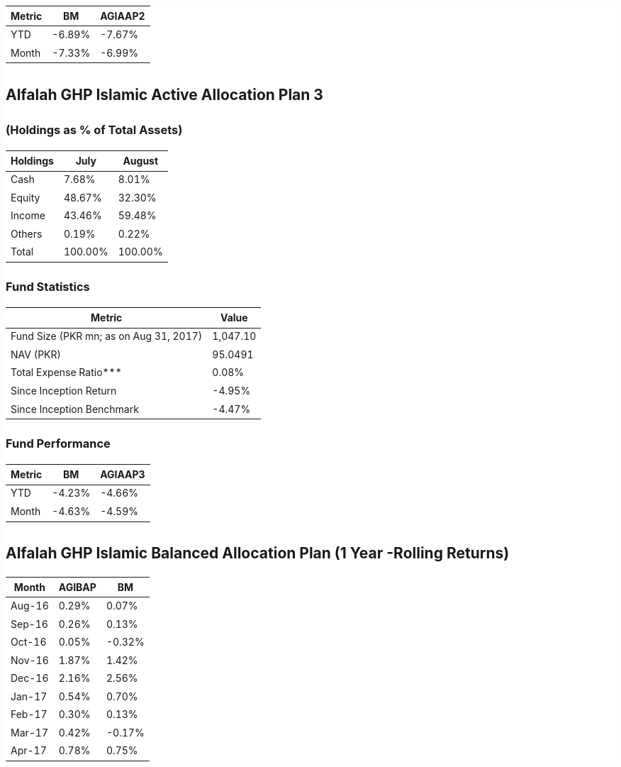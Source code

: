 | Metric | BM     | AGIAAP2 |
| ------ | ------ | ------- |
| YTD    | -6.89% | -7.67%  |
| Month  | -7.33% | -6.99%  |

## Alfalah GHP Islamic Active Allocation Plan 3

### (Holdings as % of Total Assets)

| Holdings | July    | August  |
| -------- | ------- | ------- |
| Cash     | 7.68%   | 8.01%   |
| Equity   | 48.67%  | 32.30%  |
| Income   | 43.46%  | 59.48%  |
| Others   | 0.19%   | 0.22%   |
| Total    | 100.00% | 100.00% |

### Fund Statistics

| Metric                                 | Value    |
| -------------------------------------- | -------- |
| Fund Size (PKR mn; as on Aug 31, 2017) | 1,047.10 |
| NAV (PKR)                              | 95.0491  |
| Total Expense Ratio\*\*\*              | 0.08%    |
| Since Inception Return                 | -4.95%   |
| Since Inception Benchmark              | -4.47%   |

### Fund Performance

| Metric | BM     | AGIAAP3 |
| ------ | ------ | ------- |
| YTD    | -4.23% | -4.66%  |
| Month  | -4.63% | -4.59%  |

## Alfalah GHP Islamic Balanced Allocation Plan (1 Year -Rolling Returns)

| Month  | AGIBAP | BM     |
| ------ | ------ | ------ |
| Aug-16 | 0.29%  | 0.07%  |
| Sep-16 | 0.26%  | 0.13%  |
| Oct-16 | 0.05%  | -0.32% |
| Nov-16 | 1.87%  | 1.42%  |
| Dec-16 | 2.16%  | 2.56%  |
| Jan-17 | 0.54%  | 0.70%  |
| Feb-17 | 0.30%  | 0.13%  |
| Mar-17 | 0.42%  | -0.17% |
| Apr-17 | 0.78%  | 0.75%  |